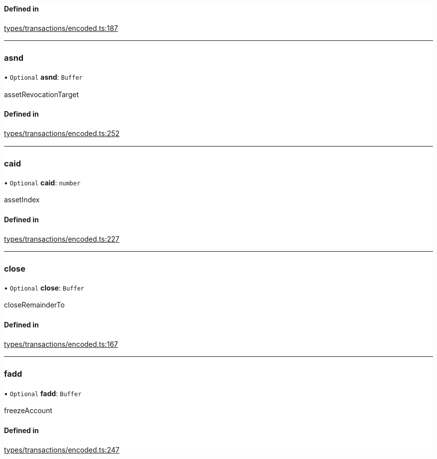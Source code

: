 #### Defined in

[types/transactions/encoded.ts:187](https://github.com/algorand/js-algorand-sdk/blob/13a5d73/src/types/transactions/encoded.ts#L187)

___

### asnd

• `Optional` **asnd**: `Buffer`

assetRevocationTarget

#### Defined in

[types/transactions/encoded.ts:252](https://github.com/algorand/js-algorand-sdk/blob/13a5d73/src/types/transactions/encoded.ts#L252)

___

### caid

• `Optional` **caid**: `number`

assetIndex

#### Defined in

[types/transactions/encoded.ts:227](https://github.com/algorand/js-algorand-sdk/blob/13a5d73/src/types/transactions/encoded.ts#L227)

___

### close

• `Optional` **close**: `Buffer`

closeRemainderTo

#### Defined in

[types/transactions/encoded.ts:167](https://github.com/algorand/js-algorand-sdk/blob/13a5d73/src/types/transactions/encoded.ts#L167)

___

### fadd

• `Optional` **fadd**: `Buffer`

freezeAccount

#### Defined in

[types/transactions/encoded.ts:247](https://github.com/algorand/js-algorand-sdk/blob/13a5d73/src/types/transactions/encoded.ts#L247)
